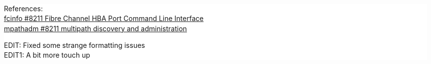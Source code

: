 References:  
[fcinfo #8211 Fibre Channel HBA Port Command Line
Interface](http://docs.sun.com/app/docs/doc/816-5166/6mbb1kq0m?l=en&a=view&q=fcinfo
"fcinfo man page" )  
[mpathadm #8211 multipath discovery and
administration](http://docs.sun.com/app/docs/doc/816-5166/6mbb1kq8u?l=en&a=view&q=mpathadm
"man page of mpathadm" )  

EDIT: Fixed some strange formatting issues  
EDIT1: A bit more touch up

